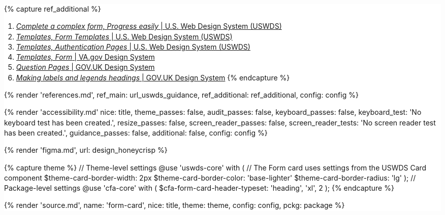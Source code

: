 {% capture ref_additional %}
1. <a href="https://designsystem.digital.gov/patterns/complete-a-complex-form/progress-easily" target="_blank" rel="noopener nofollow" class="usa-link--external"><cite>Complete a complex form, Progress easily</cite> | U.S. Web Design System (USWDS)</a>
1. <a href="https://designsystem.digital.gov/templates/form-templates" target="_blank" rel="noopener nofollow" class="usa-link--external"><cite>Templates, Form Templates</cite> | U.S. Web Design System (USWDS)</a>
1. <a href="https://designsystem.digital.gov/templates/authentication-pages" target="_blank" rel="noopener nofollow" class="usa-link--external"><cite>Templates, Authentication Pages</cite> | U.S. Web Design System (USWDS)</a>
1. <a href="https://design.va.gov/templates/forms" target="_blank" rel="noopener nofollow" class="usa-link--external"><cite>Templates, Form</cite> | VA.gov Design System</a>
1. <a href="https://design-system.service.gov.uk/patterns/question-pages" target="_blank" rel="noopener nofollow" class="usa-link--external"><cite>Question Pages</cite> | GOV.UK Design System</a>
1. <a href="https://design-system.service.gov.uk/get-started/labels-legends-headings" target="_blank" rel="noopener nofollow" class="usa-link--external"><cite>Making labels and legends headings</cite> | GOV.UK Design System</a>
{% endcapture %}

{% render 'references.md', ref_main: url_uswds_guidance, ref_additional: ref_additional, config: config %}



{% render 'accessibility.md'
  nice: title,
  theme_passes: false,
  audit_passes: false,
  keyboard_passes: false,
  keyboard_test: 'No keyboard test has been created.',
  resize_passes: false,
  screen_reader_passes: false,
  screen_reader_tests: 'No screen reader test has been created.',
  guidance_passes: false,
  additional: false,
  config: config %}



{% render 'figma.md', url: design_honeycrisp %}



{% capture theme %}
// Theme-level settings
@use 'uswds-core' with (
  // The Form card uses settings from the USWDS Card component
  $theme-card-border-width: 2px
  $theme-card-border-color: 'base-lighter'
  $theme-card-border-radius: 'lg'
);
// Package-level settings
@use 'cfa-core' with (
  $cfa-form-card-header-typeset: 'heading', 'xl', 2
);
{% endcapture %}

{% render 'source.md', name: 'form-card', nice: title, theme: theme, config: config, pckg: package %}
